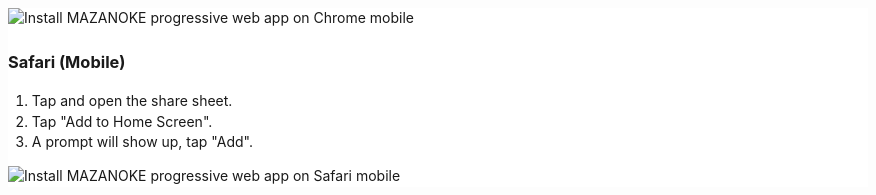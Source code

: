 <img src="../.github/images/install-web-app/install-pwa-chrome-mobile.jpg" alt="Install MAZANOKE progressive web app on Chrome mobile" width="1200">


### Safari (Mobile)
1. Tap and open the share sheet.
1. Tap "Add to Home Screen".
1. A prompt will show up, tap "Add".

<img src="../.github/images/install-web-app/install-pwa-safari-mobile.jpg" alt="Install MAZANOKE progressive web app on Safari mobile" width="1200">